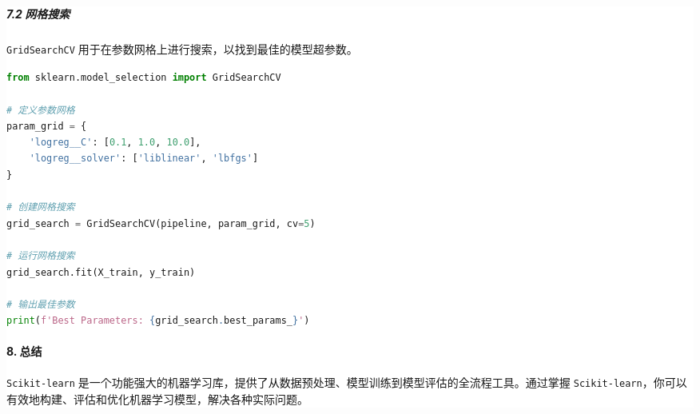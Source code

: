 ##### 7.2 网格搜索

`GridSearchCV` 用于在参数网格上进行搜索，以找到最佳的模型超参数。

```python
from sklearn.model_selection import GridSearchCV

# 定义参数网格
param_grid = {
    'logreg__C': [0.1, 1.0, 10.0],
    'logreg__solver': ['liblinear', 'lbfgs']
}

# 创建网格搜索
grid_search = GridSearchCV(pipeline, param_grid, cv=5)

# 运行网格搜索
grid_search.fit(X_train, y_train)

# 输出最佳参数
print(f'Best Parameters: {grid_search.best_params_}')
```

#### 8. 总结

`Scikit-learn` 是一个功能强大的机器学习库，提供了从数据预处理、模型训练到模型评估的全流程工具。通过掌握 `Scikit-learn`，你可以有效地构建、评估和优化机器学习模型，解决各种实际问题。